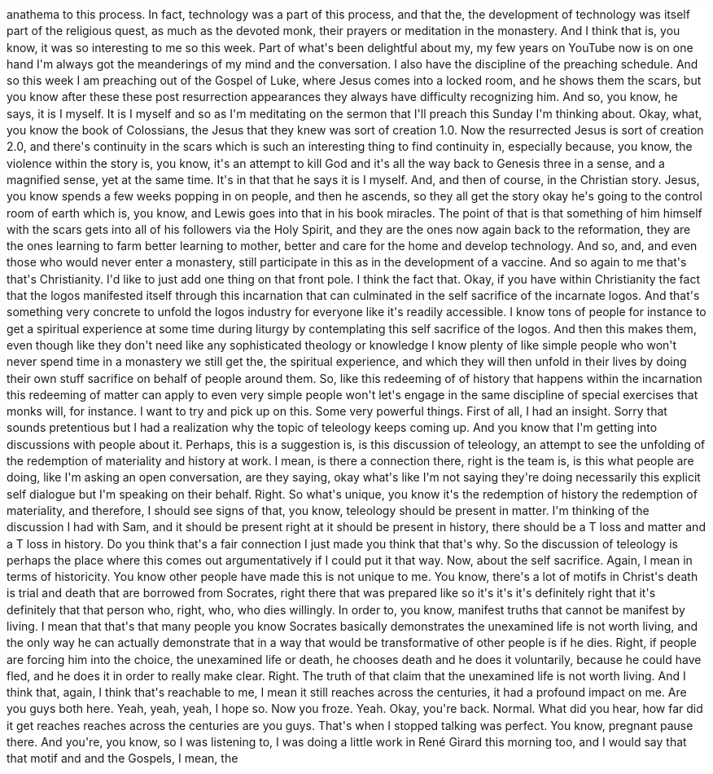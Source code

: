 anathema to this process. In fact, technology was a part of this process, and that the, the development of technology was itself part of the religious quest, as much as the devoted monk, their prayers or meditation in the monastery. And I think that is, you know, it was so interesting to me so this week. Part of what's been delightful about my, my few years on YouTube now is on one hand I'm always got the meanderings of my mind and the conversation. I also have the discipline of the preaching schedule. And so this week I am preaching out of the Gospel of Luke, where Jesus comes into a locked room, and he shows them the scars, but you know after these these post resurrection appearances they always have difficulty recognizing him. And so, you know, he says, it is I myself. It is I myself and so as I'm meditating on the sermon that I'll preach this Sunday I'm thinking about. Okay, what, you know the book of Colossians, the Jesus that they knew was sort of creation 1.0. Now the resurrected Jesus is sort of creation 2.0, and there's continuity in the scars which is such an interesting thing to find continuity in, especially because, you know, the violence within the story is, you know, it's an attempt to kill God and it's all the way back to Genesis three in a sense, and a magnified sense, yet at the same time. It's in that that he says it is I myself. And, and then of course, in the Christian story. Jesus, you know spends a few weeks popping in on people, and then he ascends, so they all get the story okay he's going to the control room of earth which is, you know, and Lewis goes into that in his book miracles. The point of that is that something of him himself with the scars gets into all of his followers via the Holy Spirit, and they are the ones now again back to the reformation, they are the ones learning to farm better learning to mother, better and care for the home and develop technology. And so, and, and even those who would never enter a monastery, still participate in this as in the development of a vaccine. And so again to me that's that's Christianity. I'd like to just add one thing on that front pole. I think the fact that. Okay, if you have within Christianity the fact that the logos manifested itself through this incarnation that can culminated in the self sacrifice of the incarnate logos. And that's something very concrete to unfold the logos industry for everyone like it's readily accessible. I know tons of people for instance to get a spiritual experience at some time during liturgy by contemplating this self sacrifice of the logos. And then this makes them, even though like they don't need like any sophisticated theology or knowledge I know plenty of like simple people who won't never spend time in a monastery we still get the, the spiritual experience, and which they will then unfold in their lives by doing their own stuff sacrifice on behalf of people around them. So, like this redeeming of of history that happens within the incarnation this redeeming of matter can apply to even very simple people won't let's engage in the same discipline of special exercises that monks will, for instance. I want to try and pick up on this. Some very powerful things. First of all, I had an insight. Sorry that sounds pretentious but I had a realization why the topic of teleology keeps coming up. And you know that I'm getting into discussions with people about it. Perhaps, this is a suggestion is, is this discussion of teleology, an attempt to see the unfolding of the redemption of materiality and history at work. I mean, is there a connection there, right is the team is, is this what people are doing, like I'm asking an open conversation, are they saying, okay what's like I'm not saying they're doing necessarily this explicit self dialogue but I'm speaking on their behalf. Right. So what's unique, you know it's the redemption of history the redemption of materiality, and therefore, I should see signs of that, you know, teleology should be present in matter. I'm thinking of the discussion I had with Sam, and it should be present right at it should be present in history, there should be a T loss and matter and a T loss in history. Do you think that's a fair connection I just made you think that that's why. So the discussion of teleology is perhaps the place where this comes out argumentatively if I could put it that way. Now, about the self sacrifice. Again, I mean in terms of historicity. You know other people have made this is not unique to me. You know, there's a lot of motifs in Christ's death is trial and death that are borrowed from Socrates, right there that was prepared like so it's it's it's definitely right that it's definitely that that person who, right, who, who dies willingly. In order to, you know, manifest truths that cannot be manifest by living. I mean that that's that many people you know Socrates basically demonstrates the unexamined life is not worth living, and the only way he can actually demonstrate that in a way that would be transformative of other people is if he dies. Right, if people are forcing him into the choice, the unexamined life or death, he chooses death and he does it voluntarily, because he could have fled, and he does it in order to really make clear. Right. The truth of that claim that the unexamined life is not worth living. And I think that, again, I think that's reachable to me, I mean it still reaches across the centuries, it had a profound impact on me. Are you guys both here. Yeah, yeah, yeah, I hope so. Now you froze. Yeah. Okay, you're back. Normal. What did you hear, how far did it get reaches reaches across the centuries are you guys. That's when I stopped talking was perfect. You know, pregnant pause there. And you're, you know, so I was listening to, I was doing a little work in René Girard this morning too, and I would say that that motif and and the Gospels, I mean, the